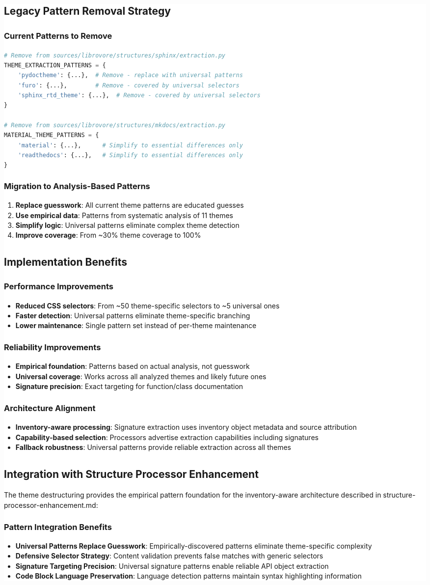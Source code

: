 ## Legacy Pattern Removal Strategy

### Current Patterns to Remove
```python
# Remove from sources/librovore/structures/sphinx/extraction.py
THEME_EXTRACTION_PATTERNS = {
    'pydoctheme': {...},  # Remove - replace with universal patterns
    'furo': {...},        # Remove - covered by universal selectors
    'sphinx_rtd_theme': {...},  # Remove - covered by universal selectors
}

# Remove from sources/librovore/structures/mkdocs/extraction.py
MATERIAL_THEME_PATTERNS = {
    'material': {...},      # Simplify to essential differences only
    'readthedocs': {...},   # Simplify to essential differences only
}
```

### Migration to Analysis-Based Patterns
1. **Replace guesswork**: All current theme patterns are educated guesses
2. **Use empirical data**: Patterns from systematic analysis of 11 themes
3. **Simplify logic**: Universal patterns eliminate complex theme detection
4. **Improve coverage**: From ~30% theme coverage to 100%

## Implementation Benefits

### Performance Improvements
- **Reduced CSS selectors**: From ~50 theme-specific selectors to ~5 universal ones
- **Faster detection**: Universal patterns eliminate theme-specific branching
- **Lower maintenance**: Single pattern set instead of per-theme maintenance

### Reliability Improvements
- **Empirical foundation**: Patterns based on actual analysis, not guesswork
- **Universal coverage**: Works across all analyzed themes and likely future ones
- **Signature precision**: Exact targeting for function/class documentation

### Architecture Alignment
- **Inventory-aware processing**: Signature extraction uses inventory object metadata and source attribution
- **Capability-based selection**: Processors advertise extraction capabilities including signatures
- **Fallback robustness**: Universal patterns provide reliable extraction across all themes

## Integration with Structure Processor Enhancement

The theme destructuring provides the empirical pattern foundation for the inventory-aware architecture described in structure-processor-enhancement.md:

### Pattern Integration Benefits
- **Universal Patterns Replace Guesswork**: Empirically-discovered patterns eliminate theme-specific complexity
- **Defensive Selector Strategy**: Content validation prevents false matches with generic selectors
- **Signature Targeting Precision**: Universal signature patterns enable reliable API object extraction
- **Code Block Language Preservation**: Language detection patterns maintain syntax highlighting information
